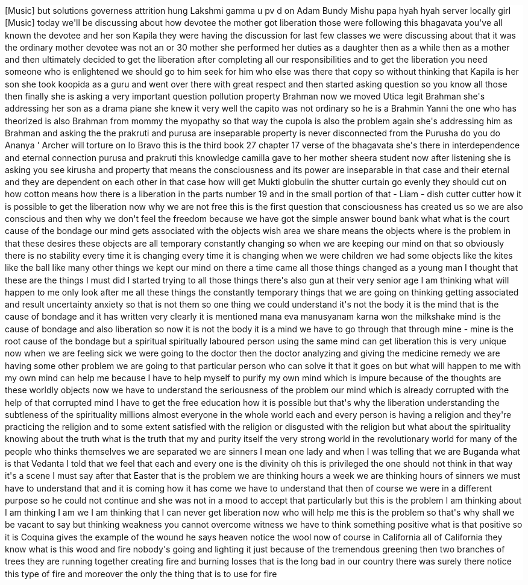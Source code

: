 [Music] but solutions governess attrition hung Lakshmi gamma u pv d on Adam Bundy Mishu papa hyah hyah server locally girl [Music] today we'll be discussing about how devotee the mother got liberation those were following this bhagavata you've all known the devotee and her son Kapila they were having the discussion for last few classes we were discussing about that it was the ordinary mother devotee was not an or 30 mother she performed her duties as a daughter then as a while then as a mother and then ultimately decided to get the liberation after completing all our responsibilities and to get the liberation you need someone who is enlightened we should go to him seek for him who else was there that copy so without thinking that Kapila is her son she took koopida as a guru and went over there with great respect and then started asking question so you know all those then finally she is asking a very important question pollution property Brahman now we moved Utica legit Brahman she's addressing her son as a drama piane she knew it very well the capito was not ordinary so he is a Brahmin Yanni the one who has theorized is also Brahman from mommy the myopathy so that way the cupola is also the problem again she's addressing him as Brahman and asking the the prakruti and purusa are inseparable property is never disconnected from the Purusha do you do Ananya ' Archer will torture on Io Bravo this is the third book 27 chapter 17 verse of the bhagavata she's there in interdependence and eternal connection purusa and prakruti this knowledge camilla gave to her mother sheera student now after listening she is asking you see kirusha and property that means the consciousness and its power are inseparable in that case and their eternal and they are dependent on each other in that case how will get Mukti globulin the shutter curtain go evenly they should cut on how cotton means how there is a liberation in the parts number 19 and in the small portion of that - Liam - dish cutter cutter how it is possible to get the liberation now why we are not free this is the first question that consciousness has created us so we are also conscious and then why we don't feel the freedom because we have got the simple answer bound bank what what is the court cause of the bondage our mind gets associated with the objects wish area we share means the objects where is the problem in that these desires these objects are all temporary constantly changing so when we are keeping our mind on that so obviously there is no stability every time it is changing every time it is changing when we were children we had some objects like the kites like the ball like many other things we kept our mind on there a time came all those things changed as a young man I thought that these are the things I must did I started trying to all those things there's also gun at their very senior age I am thinking what will happen to me only look after me all these things the constantly temporary things that we are going on thinking getting associated and result uncertainty anxiety so that is not them so one thing we could understand it's not the body it is the mind that is the cause of bondage and it has written very clearly it is mentioned mana eva manusyanam karna won the milkshake mind is the cause of bondage and also liberation so now it is not the body it is a mind we have to go through that through mine - mine is the root cause of the bondage but a spiritual spiritually laboured person using the same mind can get liberation this is very unique now when we are feeling sick we were going to the doctor then the doctor analyzing and giving the medicine remedy we are having some other problem we are going to that particular person who can solve it that it goes on but what will happen to me with my own mind can help me because I have to help myself to purify my own mind which is impure because of the thoughts are these worldly objects now we have to understand the seriousness of the problem our mind which is already corrupted with the help of that corrupted mind I have to get the free education how it is possible but that's why the liberation understanding the subtleness of the spirituality millions almost everyone in the whole world each and every person is having a religion and they're practicing the religion and to some extent satisfied with the religion or disgusted with the religion but what about the spirituality knowing about the truth what is the truth that my and purity itself the very strong world in the revolutionary world for many of the people who thinks themselves we are separated we are sinners I mean one lady and when I was telling that we are Buganda what is that Vedanta I told that we feel that each and every one is the divinity oh this is privileged the one should not think in that way it's a scene I must say after that Easter that is the problem we are thinking hours a week we are thinking hours of sinners we must have to understand that and it is coming how it has come we have to understand that then of course we were in a different purpose so he could not continue and she was not in a mood to accept that particularly but this is the problem I am thinking about I am thinking I am we I am thinking that I can never get liberation now who will help me this is the problem so that's why shall we be vacant to say but thinking weakness you cannot overcome witness we have to think something positive what is that positive so it is Coquina gives the example of the wound he says heaven notice the wool now of course in California all of California they know what is this wood and fire nobody's going and lighting it just because of the tremendous greening then two branches of trees they are running together creating fire and burning losses that is the long bad in our country there was surely there notice this type of fire and moreover the only the thing that is to use for fire